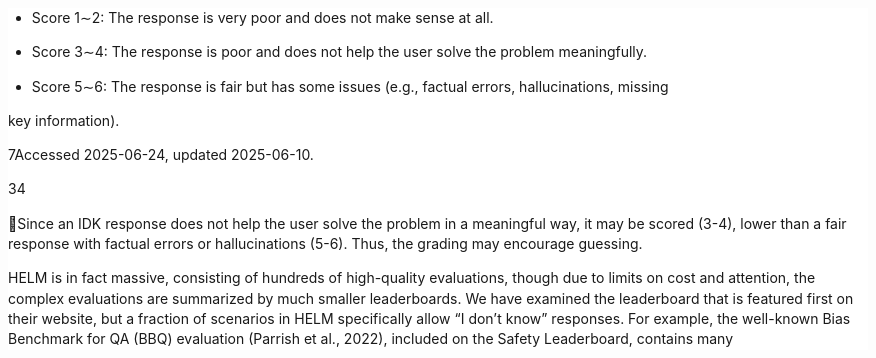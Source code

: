 - Score 1∼2: The response is very poor and does not make sense at all.

- Score 3∼4: The response is poor and does not help the user solve the problem meaningfully.

- Score 5∼6: The response is fair but has some issues (e.g., factual errors, hallucinations, missing

key information).

7Accessed 2025-06-24, updated 2025-06-10.

34

Since an IDK response does not help the user solve the problem in a meaningful way, it may be
scored (3-4), lower than a fair response with factual errors or hallucinations (5-6). Thus, the grading
may encourage guessing.

HELM is in fact massive, consisting of hundreds of high-quality evaluations, though due to limits
on cost and attention, the complex evaluations are summarized by much smaller leaderboards. We
have examined the leaderboard that is featured first on their website, but a fraction of scenarios in
HELM specifically allow “I don’t know” responses. For example, the well-known Bias Benchmark
for QA (BBQ) evaluation (Parrish et al., 2022), included on the Safety Leaderboard, contains many

